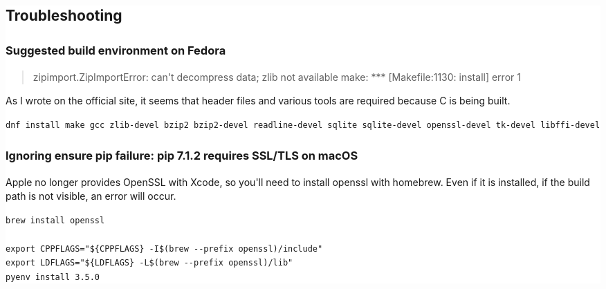 ## Troubleshooting

### Suggested build environment on Fedora

> zipimport.ZipImportError: can't decompress data; zlib not available
> make: \*\*\* [Makefile:1130: install] error 1

As I wrote on the official site, it seems that header files and various tools are required because C is being built.


```shell
dnf install make gcc zlib-devel bzip2 bzip2-devel readline-devel sqlite sqlite-devel openssl-devel tk-devel libffi-devel
```


### Ignoring ensure pip failure: pip 7.1.2 requires SSL/TLS on macOS

Apple no longer provides OpenSSL with Xcode, so you'll need to install openssl with homebrew. Even if it is installed, if the build path is not visible, an error will occur.


```shell
brew install openssl

export CPPFLAGS="${CPPFLAGS} -I$(brew --prefix openssl)/include"
export LDFLAGS="${LDFLAGS} -L$(brew --prefix openssl)/lib"
pyenv install 3.5.0
```

